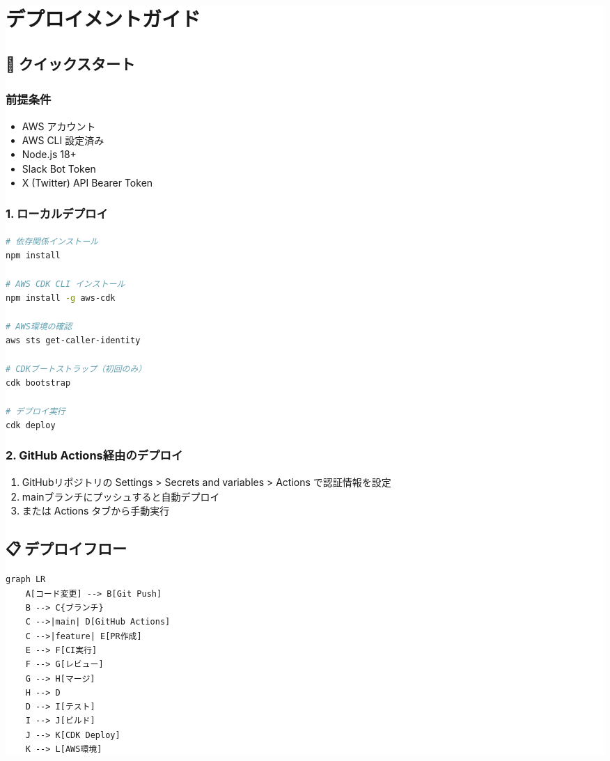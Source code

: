 # デプロイメントガイド

## 🚀 クイックスタート

### 前提条件

- AWS アカウント
- AWS CLI 設定済み
- Node.js 18+
- Slack Bot Token
- X (Twitter) API Bearer Token

### 1. ローカルデプロイ

```bash
# 依存関係インストール
npm install

# AWS CDK CLI インストール
npm install -g aws-cdk

# AWS環境の確認
aws sts get-caller-identity

# CDKブートストラップ（初回のみ）
cdk bootstrap

# デプロイ実行
cdk deploy
```

### 2. GitHub Actions経由のデプロイ

1. GitHubリポジトリの Settings > Secrets and variables > Actions で認証情報を設定
2. mainブランチにプッシュすると自動デプロイ
3. または Actions タブから手動実行

## 📋 デプロイフロー

```mermaid
graph LR
    A[コード変更] --> B[Git Push]
    B --> C{ブランチ}
    C -->|main| D[GitHub Actions]
    C -->|feature| E[PR作成]
    E --> F[CI実行]
    F --> G[レビュー]
    G --> H[マージ]
    H --> D
    D --> I[テスト]
    I --> J[ビルド]
    J --> K[CDK Deploy]
    K --> L[AWS環境]
```
